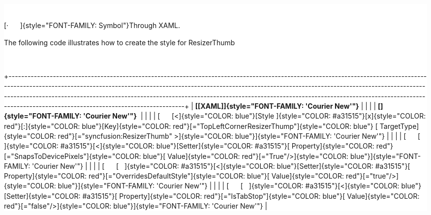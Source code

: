      

[·      ]{style="FONT-FAMILY: Symbol"}Through XAML.

The following code illustrates how to create the style for ResizerThumb

 

+-----------------------------------------------------------------------------------------------------------------------------------------------------------------------------------------------------------------------------------------------------------------------------------------------------------------------------------------------------------------------------------------------------------------------------------------------------------------------+
| **[\[XAML\]]{style="FONT-FAMILY: 'Courier New'"}**                                                                                                                                                                                                                                                                                                                                                                                                                    |
|                                                                                                                                                                                                                                                                                                                                                                                                                                                                       |
| **[]{style="FONT-FAMILY: 'Courier New'"}**                                                                                                                                                                                                                                                                                                                                                                                                                            |
|                                                                                                                                                                                                                                                                                                                                                                                                                                                                       |
| [      [\<]{style="COLOR: blue"}[Style ]{style="COLOR: #a31515"}[x]{style="COLOR: red"}[:]{style="COLOR: blue"}[Key]{style="COLOR: red"}[=\"TopLeftCornerResizerThump\"]{style="COLOR: blue"} [ TargetType]{style="COLOR: red"}[=\"syncfusion:ResizerThumb\" \>]{style="COLOR: blue"}]{style="FONT-FAMILY: 'Courier New'"}                                                                                                                                            |
|                                                                                                                                                                                                                                                                                                                                                                                                                                                                       |
| [      [   ]{style="COLOR: #a31515"}[\<]{style="COLOR: blue"}[Setter]{style="COLOR: #a31515"}[ Property]{style="COLOR: red"}[=\"SnapsToDevicePixels\"]{style="COLOR: blue"}[ Value]{style="COLOR: red"}[=\"True\"/\>]{style="COLOR: blue"}]{style="FONT-FAMILY: 'Courier New'"}                                                                                                                                                                                       |
|                                                                                                                                                                                                                                                                                                                                                                                                                                                                       |
| [      [   ]{style="COLOR: #a31515"}[\<]{style="COLOR: blue"}[Setter]{style="COLOR: #a31515"}[ Property]{style="COLOR: red"}[=\"OverridesDefaultStyle\"]{style="COLOR: blue"}[ Value]{style="COLOR: red"}[=\"true\"/\>]{style="COLOR: blue"}]{style="FONT-FAMILY: 'Courier New'"}                                                                                                                                                                                     |
|                                                                                                                                                                                                                                                                                                                                                                                                                                                                       |
| [      [   ]{style="COLOR: #a31515"}[\<]{style="COLOR: blue"}[Setter]{style="COLOR: #a31515"}[ Property]{style="COLOR: red"}[=\"IsTabStop\"]{style="COLOR: blue"}[ Value]{style="COLOR: red"}[=\"false\"/\>]{style="COLOR: blue"}]{style="FONT-FAMILY: 'Courier New'"}                                                                                                                                                                                                |